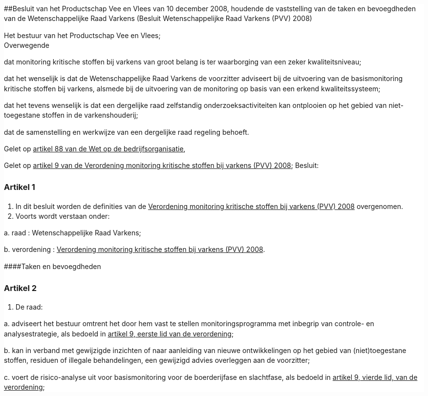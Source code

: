 <meta http-equiv='Content-Type' content='text/html; charset=utf-8' />

##Besluit van het Productschap Vee en Vlees van 10 december 2008, houdende de vaststelling van de taken en bevoegdheden van de Wetenschappelijke Raad Varkens (Besluit Wetenschappelijke Raad Varkens (PVV) 2008)

Het bestuur van het Productschap Vee en Vlees;  
Overwegende

dat monitoring kritische stoffen bij varkens van groot belang is ter waarborging van een zeker kwaliteitsniveau;

dat het wenselijk is dat de Wetenschappelijke Raad Varkens de voorzitter adviseert bij de uitvoering van de basismonitoring kritische stoffen bij varkens, alsmede bij de uitvoering van de monitoring op basis van een erkend kwaliteitssysteem;

dat het tevens wenselijk is dat een dergelijke raad zelfstandig onderzoeksactiviteiten kan ontplooien op het gebied van niet-toegestane stoffen in de varkenshouderij;

dat de samenstelling en werkwijze van een dergelijke raad regeling behoeft.

Gelet op [artikel 88 van de Wet op de bedrijfsorganisatie](../../../../../../../../wet/wet/op/de/bedrijfsorganisatie/BWBR0002058/README.md),

Gelet op [artikel 9 van de Verordening monitoring kritische stoffen bij varkens (PVV) 2008](../../../../../../../../pbo/verordening/monitoring/kritische/stoffen/bij/varkens/(pvv)/2008/BWBR0025677/README.md);
Besluit:    

### Artikel  1  

1.  In dit besluit worden de definities van de [Verordening monitoring kritische stoffen bij varkens (PVV) 2008](../../../../../../../../pbo/verordening/monitoring/kritische/stoffen/bij/varkens/(pvv)/2008/BWBR0025677/README.md) overgenomen.   
2.  Voorts wordt verstaan onder: 

a. raad : Wetenschappelijke Raad Varkens;  

b. verordening : [Verordening monitoring kritische stoffen bij varkens (PVV) 2008](../../../../../../../../pbo/verordening/monitoring/kritische/stoffen/bij/varkens/(pvv)/2008/BWBR0025677/README.md).     

####Taken en bevoegdheden

### Artikel  2  

1.  De raad: 

a. adviseert het bestuur omtrent het door hem vast te stellen monitoringsprogramma met inbegrip van controle- en analysestrategie, als bedoeld in [artikel 9, eerste lid van de verordening](../../../../../../../../pbo/verordening/monitoring/kritische/stoffen/bij/varkens/(pvv)/2008/BWBR0025677/README.md);  

b. kan in verband met gewijzigde inzichten of naar aanleiding van nieuwe ontwikkelingen op het gebied van (niet)toegestane stoffen, residuen of illegale behandelingen, een gewijzigd advies overleggen aan de voorzitter;  

c. voert de risico-analyse uit voor basismonitoring voor de boerderijfase en slachtfase, als bedoeld in [artikel 9, vierde lid, van de verordening](../../../../../../../../pbo/verordening/monitoring/kritische/stoffen/bij/varkens/(pvv)/2008/BWBR0025677/README.md);  

